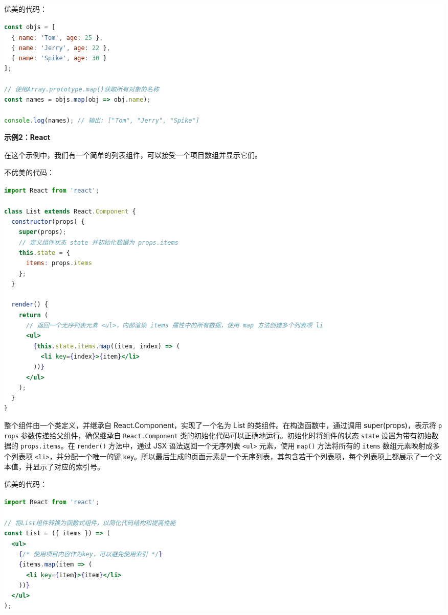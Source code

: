 优美的代码：

```javascript
const objs = [
  { name: 'Tom', age: 25 },
  { name: 'Jerry', age: 22 },
  { name: 'Spike', age: 30 }
];

// 使用Array.prototype.map()获取所有对象的名称
const names = objs.map(obj => obj.name);

console.log(names); // 输出: ["Tom", "Jerry", "Spike"]
```

**示例2：React**

在这个示例中，我们有一个简单的列表组件，可以接受一个项目数组并显示它们。

不优美的代码：

```jsx
import React from 'react';

class List extends React.Component {
  constructor(props) {
    super(props);
    // 定义组件状态 state 并初始化数据为 props.items
    this.state = {
      items: props.items
    };
  }

  render() {
    return (
      // 返回一个无序列表元素 <ul>，内部渲染 items 属性中的所有数据，使用 map 方法创建多个列表项 li
      <ul>
        {this.state.items.map((item, index) => (
          <li key={index}>{item}</li>
        ))}
      </ul>
    );
  }
}

```

整个组件由一个类定义，并继承自 React.Component，实现了一个名为 List 的类组件。在构造函数中，通过调用 super(props)，表示将 `props` 参数传递给父组件，确保继承自 `React.Component` 类的初始化代码可以正确地运行。初始化时将组件的状态 `state` 设置为带有初始数据的 `props.items`。在 `render()` 方法中，通过 JSX 语法返回一个无序列表 `<ul>` 元素，使用 `map()` 方法将所有的 `items` 数组元素映射成多个列表项 `<li>`，并分配一个唯一的键 `key`。所以最后生成的页面元素是一个无序列表，其包含若干个列表项，每个列表项上都展示了一个文本值，并显示了对应的索引号。


优美的代码：

```jsx
import React from 'react';

// 将List组件转换为函数式组件，以简化代码结构和提高性能
const List = ({ items }) => (
  <ul>
    {/* 使用项目内容作为key，可以避免使用索引 */}
    {items.map(item => (
      <li key={item}>{item}</li>
    ))}
  </ul>
);
```
